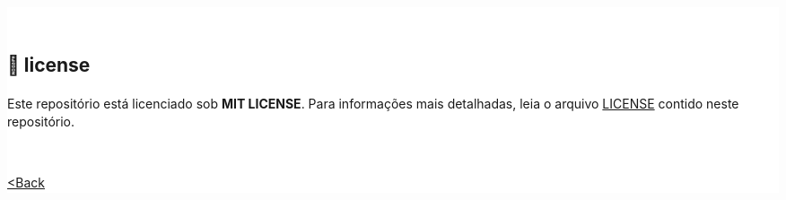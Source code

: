 </table>
</div>

<div align=left>

<br>
 
## 📝 license

Este repositório está licenciado sob **MIT LICENSE**. Para informações mais detalhadas, leia o arquivo [LICENSE](./LICENSE) contido neste repositório.
                
 <br> 
	
 [<Back](#-blue-schedule-frontend-)

